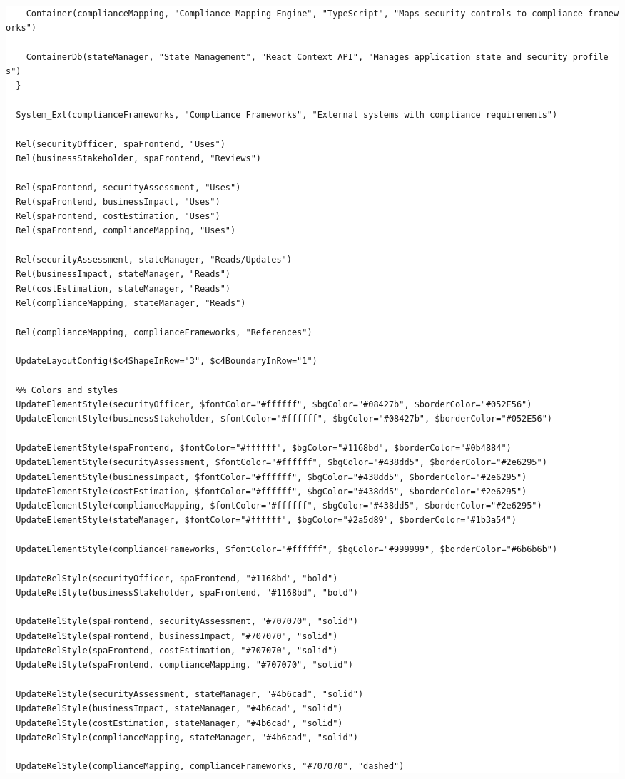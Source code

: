 ```mermaid
    Container(complianceMapping, "Compliance Mapping Engine", "TypeScript", "Maps security controls to compliance frameworks")

    ContainerDb(stateManager, "State Management", "React Context API", "Manages application state and security profiles")
  }

  System_Ext(complianceFrameworks, "Compliance Frameworks", "External systems with compliance requirements")

  Rel(securityOfficer, spaFrontend, "Uses")
  Rel(businessStakeholder, spaFrontend, "Reviews")

  Rel(spaFrontend, securityAssessment, "Uses")
  Rel(spaFrontend, businessImpact, "Uses")
  Rel(spaFrontend, costEstimation, "Uses")
  Rel(spaFrontend, complianceMapping, "Uses")

  Rel(securityAssessment, stateManager, "Reads/Updates")
  Rel(businessImpact, stateManager, "Reads")
  Rel(costEstimation, stateManager, "Reads")
  Rel(complianceMapping, stateManager, "Reads")

  Rel(complianceMapping, complianceFrameworks, "References")

  UpdateLayoutConfig($c4ShapeInRow="3", $c4BoundaryInRow="1")

  %% Colors and styles
  UpdateElementStyle(securityOfficer, $fontColor="#ffffff", $bgColor="#08427b", $borderColor="#052E56")
  UpdateElementStyle(businessStakeholder, $fontColor="#ffffff", $bgColor="#08427b", $borderColor="#052E56")

  UpdateElementStyle(spaFrontend, $fontColor="#ffffff", $bgColor="#1168bd", $borderColor="#0b4884")
  UpdateElementStyle(securityAssessment, $fontColor="#ffffff", $bgColor="#438dd5", $borderColor="#2e6295")
  UpdateElementStyle(businessImpact, $fontColor="#ffffff", $bgColor="#438dd5", $borderColor="#2e6295")
  UpdateElementStyle(costEstimation, $fontColor="#ffffff", $bgColor="#438dd5", $borderColor="#2e6295")
  UpdateElementStyle(complianceMapping, $fontColor="#ffffff", $bgColor="#438dd5", $borderColor="#2e6295")
  UpdateElementStyle(stateManager, $fontColor="#ffffff", $bgColor="#2a5d89", $borderColor="#1b3a54")

  UpdateElementStyle(complianceFrameworks, $fontColor="#ffffff", $bgColor="#999999", $borderColor="#6b6b6b")

  UpdateRelStyle(securityOfficer, spaFrontend, "#1168bd", "bold")
  UpdateRelStyle(businessStakeholder, spaFrontend, "#1168bd", "bold")

  UpdateRelStyle(spaFrontend, securityAssessment, "#707070", "solid")
  UpdateRelStyle(spaFrontend, businessImpact, "#707070", "solid")
  UpdateRelStyle(spaFrontend, costEstimation, "#707070", "solid")
  UpdateRelStyle(spaFrontend, complianceMapping, "#707070", "solid")

  UpdateRelStyle(securityAssessment, stateManager, "#4b6cad", "solid")
  UpdateRelStyle(businessImpact, stateManager, "#4b6cad", "solid")
  UpdateRelStyle(costEstimation, stateManager, "#4b6cad", "solid")
  UpdateRelStyle(complianceMapping, stateManager, "#4b6cad", "solid")

  UpdateRelStyle(complianceMapping, complianceFrameworks, "#707070", "dashed")
```